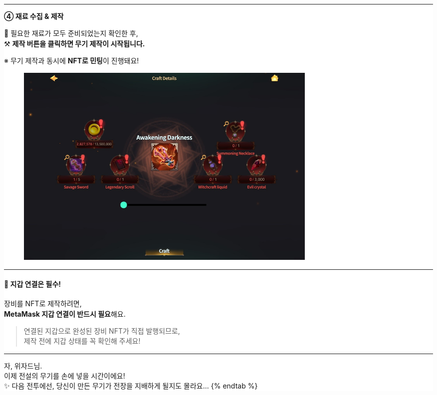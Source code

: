 ***

**④ 재료 수집 & 제작**

🧾 필요한 재료가 모두 준비되었는지 확인한 후,\
⚒️ **제작 버튼을 클릭하면 무기 제작이 시작됩니다.**

※ 무기 제작과 동시에 **NFT로 민팅**이 진행돼요!

<figure><img src="../../.gitbook/assets/KakaoTalk_20250721_131536337_01.jpg" alt="" width="563"><figcaption></figcaption></figure>

***

#### 🔐 지갑 연결은 필수!

장비를 NFT로 제작하려면,\
**MetaMask 지갑 연결이 반드시 필요**해요.

> 연결된 지갑으로 완성된 장비 NFT가 직접 발행되므로,\
> 제작 전에 지갑 상태를 꼭 확인해 주세요!

***

자, 위자드님.\
이제 전설의 무기를 손에 넣을 시간이에요!\
✨ 다음 전투에선, 당신이 만든 무기가 전장을 지배하게 될지도 몰라요...
{% endtab %}
